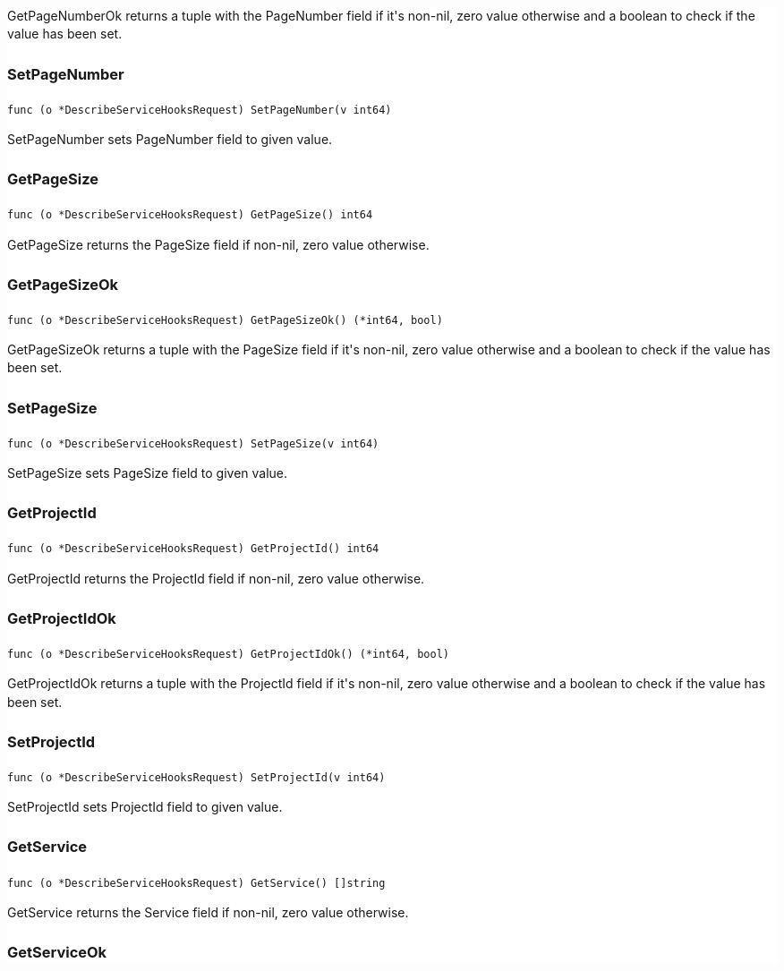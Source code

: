 GetPageNumberOk returns a tuple with the PageNumber field if it's non-nil, zero value otherwise
and a boolean to check if the value has been set.

### SetPageNumber

`func (o *DescribeServiceHooksRequest) SetPageNumber(v int64)`

SetPageNumber sets PageNumber field to given value.


### GetPageSize

`func (o *DescribeServiceHooksRequest) GetPageSize() int64`

GetPageSize returns the PageSize field if non-nil, zero value otherwise.

### GetPageSizeOk

`func (o *DescribeServiceHooksRequest) GetPageSizeOk() (*int64, bool)`

GetPageSizeOk returns a tuple with the PageSize field if it's non-nil, zero value otherwise
and a boolean to check if the value has been set.

### SetPageSize

`func (o *DescribeServiceHooksRequest) SetPageSize(v int64)`

SetPageSize sets PageSize field to given value.


### GetProjectId

`func (o *DescribeServiceHooksRequest) GetProjectId() int64`

GetProjectId returns the ProjectId field if non-nil, zero value otherwise.

### GetProjectIdOk

`func (o *DescribeServiceHooksRequest) GetProjectIdOk() (*int64, bool)`

GetProjectIdOk returns a tuple with the ProjectId field if it's non-nil, zero value otherwise
and a boolean to check if the value has been set.

### SetProjectId

`func (o *DescribeServiceHooksRequest) SetProjectId(v int64)`

SetProjectId sets ProjectId field to given value.


### GetService

`func (o *DescribeServiceHooksRequest) GetService() []string`

GetService returns the Service field if non-nil, zero value otherwise.

### GetServiceOk
